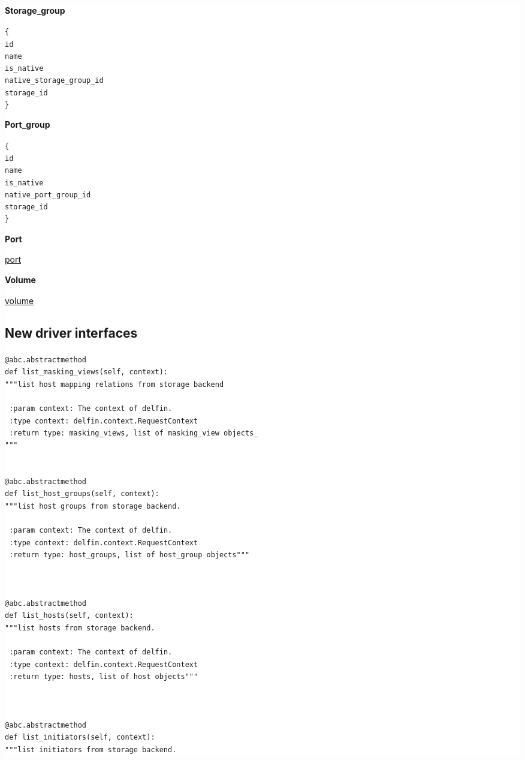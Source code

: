 **Storage_group**
```
{
id
name
is_native
native_storage_group_id
storage_id
}
```
**Port_group**
```
{
id
name
is_native
native_port_group_id
storage_id
}
```
**Port**

[port](https://github.com/sodafoundation/architecture-analysis/blob/28f8f477a1d8ae3ec1793fc8ea677a0518898339/Analysis/DataStorageProjects/Delfin/ResourceModel/ResourceModel.md#port)

**Volume**

[volume](https://github.com/sodafoundation/architecture-analysis/blob/28f8f477a1d8ae3ec1793fc8ea677a0518898339/Analysis/DataStorageProjects/Delfin/ResourceModel/ResourceModel.md#volumes)

## New driver interfaces
```
@abc.abstractmethod
def list_masking_views(self, context):
"""list host mapping relations from storage backend

 :param context: The context of delfin.
 :type context: delfin.context.RequestContext
 :return type: masking_views, list of masking_view objects_
"""


@abc.abstractmethod
def list_host_groups(self, context):
"""list host groups from storage backend.

 :param context: The context of delfin.
 :type context: delfin.context.RequestContext
 :return type: host_groups, list of host_group objects"""



@abc.abstractmethod
def list_hosts(self, context):
"""list hosts from storage backend.

 :param context: The context of delfin.
 :type context: delfin.context.RequestContext
 :return type: hosts, list of host objects"""



@abc.abstractmethod
def list_initiators(self, context):
"""list initiators from storage backend.
```